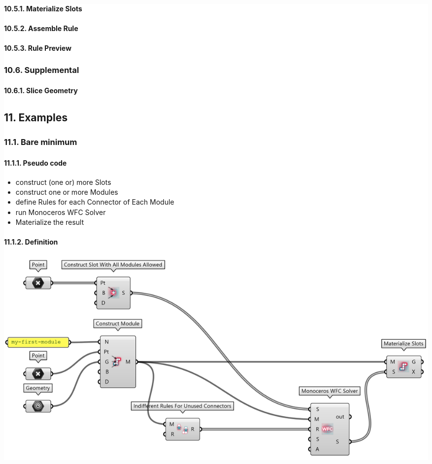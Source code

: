 #### 10.5.1. Materialize Slots

#### 10.5.2. Assemble Rule

#### 10.5.3. Rule Preview

### 10.6. Supplemental

#### 10.6.1. Slice Geometry

## 11. Examples

### 11.1. Bare minimum

#### 11.1.1. Pseudo code

- construct (one or) more Slots
- construct one or more Modules
- define Rules for each Connector of Each Module
- run Monoceros WFC Solver
- Materialize the result

#### 11.1.2. Definition

![Bare minimum](./readme-assets/bare-minimum.png)
